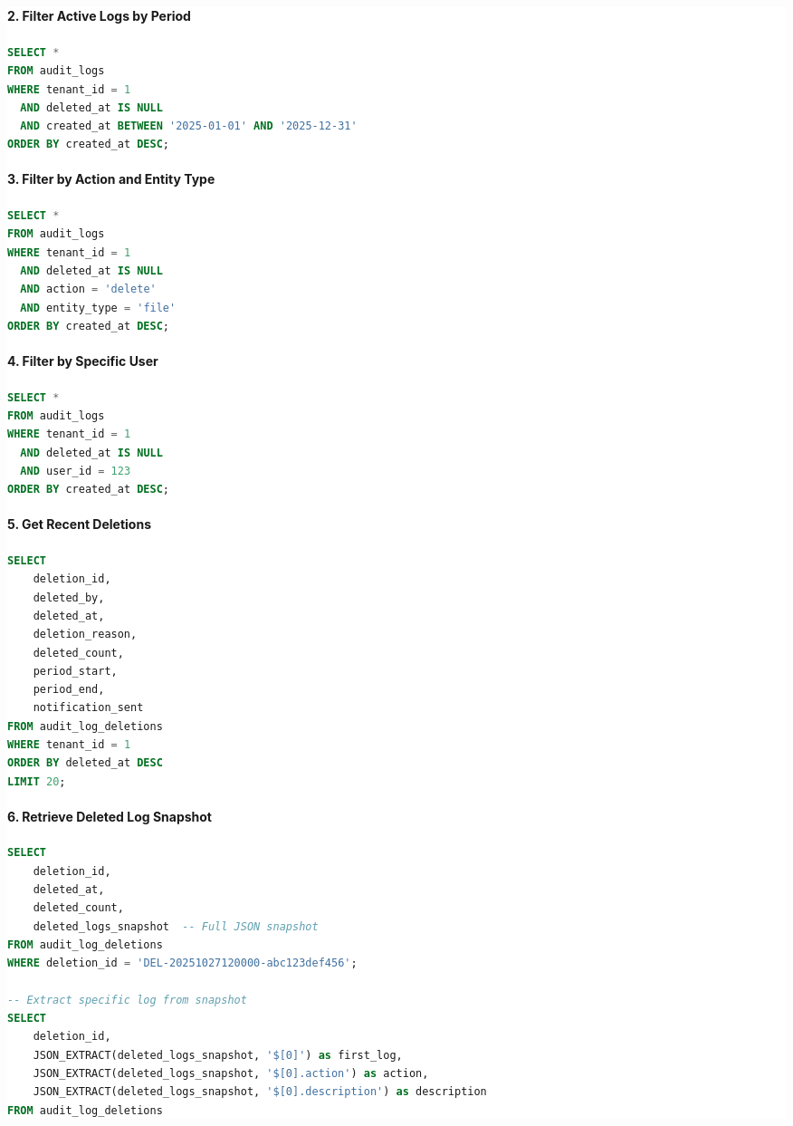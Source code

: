 #### 2. Filter Active Logs by Period
```sql
SELECT *
FROM audit_logs
WHERE tenant_id = 1
  AND deleted_at IS NULL
  AND created_at BETWEEN '2025-01-01' AND '2025-12-31'
ORDER BY created_at DESC;
```

#### 3. Filter by Action and Entity Type
```sql
SELECT *
FROM audit_logs
WHERE tenant_id = 1
  AND deleted_at IS NULL
  AND action = 'delete'
  AND entity_type = 'file'
ORDER BY created_at DESC;
```

#### 4. Filter by Specific User
```sql
SELECT *
FROM audit_logs
WHERE tenant_id = 1
  AND deleted_at IS NULL
  AND user_id = 123
ORDER BY created_at DESC;
```

#### 5. Get Recent Deletions
```sql
SELECT
    deletion_id,
    deleted_by,
    deleted_at,
    deletion_reason,
    deleted_count,
    period_start,
    period_end,
    notification_sent
FROM audit_log_deletions
WHERE tenant_id = 1
ORDER BY deleted_at DESC
LIMIT 20;
```

#### 6. Retrieve Deleted Log Snapshot
```sql
SELECT
    deletion_id,
    deleted_at,
    deleted_count,
    deleted_logs_snapshot  -- Full JSON snapshot
FROM audit_log_deletions
WHERE deletion_id = 'DEL-20251027120000-abc123def456';

-- Extract specific log from snapshot
SELECT
    deletion_id,
    JSON_EXTRACT(deleted_logs_snapshot, '$[0]') as first_log,
    JSON_EXTRACT(deleted_logs_snapshot, '$[0].action') as action,
    JSON_EXTRACT(deleted_logs_snapshot, '$[0].description') as description
FROM audit_log_deletions
```